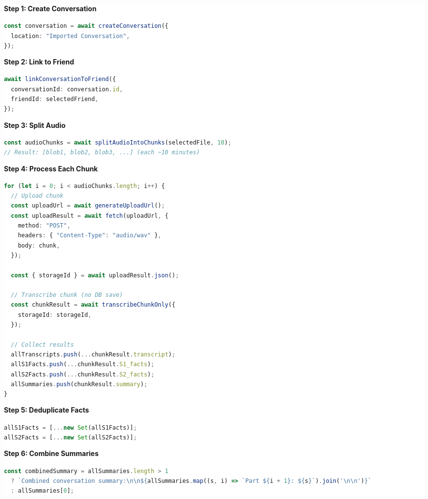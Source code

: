 **Step 1: Create Conversation**
```typescript
const conversation = await createConversation({
  location: "Imported Conversation",
});
```

**Step 2: Link to Friend**
```typescript
await linkConversationToFriend({
  conversationId: conversation.id,
  friendId: selectedFriend,
});
```

**Step 3: Split Audio**
```typescript
const audioChunks = await splitAudioIntoChunks(selectedFile, 10);
// Result: [blob1, blob2, blob3, ...] (each ~10 minutes)
```

**Step 4: Process Each Chunk**
```typescript
for (let i = 0; i < audioChunks.length; i++) {
  // Upload chunk
  const uploadUrl = await generateUploadUrl();
  const uploadResult = await fetch(uploadUrl, {
    method: "POST",
    headers: { "Content-Type": "audio/wav" },
    body: chunk,
  });
  
  const { storageId } = await uploadResult.json();
  
  // Transcribe chunk (no DB save)
  const chunkResult = await transcribeChunkOnly({
    storageId: storageId,
  });
  
  // Collect results
  allTranscripts.push(...chunkResult.transcript);
  allS1Facts.push(...chunkResult.S1_facts);
  allS2Facts.push(...chunkResult.S2_facts);
  allSummaries.push(chunkResult.summary);
}
```

**Step 5: Deduplicate Facts**
```typescript
allS1Facts = [...new Set(allS1Facts)];
allS2Facts = [...new Set(allS2Facts)];
```

**Step 6: Combine Summaries**
```typescript
const combinedSummary = allSummaries.length > 1
  ? `Combined conversation summary:\n\n${allSummaries.map((s, i) => `Part ${i + 1}: ${s}`).join('\n\n')}`
  : allSummaries[0];
```
